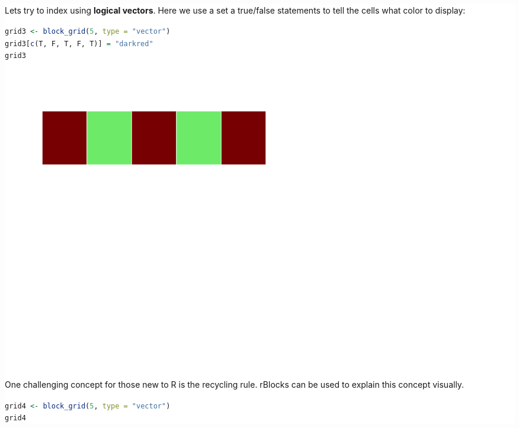 
Lets try to index using __logical vectors__. Here we use a set a true/false statements to tell the cells what color to display:


```r
grid3 <- block_grid(5, type = "vector")
grid3[c(T, F, T, F, T)] = "darkred"
grid3
```

![plot of chunk unnamed-chunk-7](fig/unnamed-chunk-7.png) 


One challenging concept for those new to R is the recycling rule. rBlocks can be used to explain this concept visually.


```r
grid4 <- block_grid(5, type = "vector")
grid4
```
